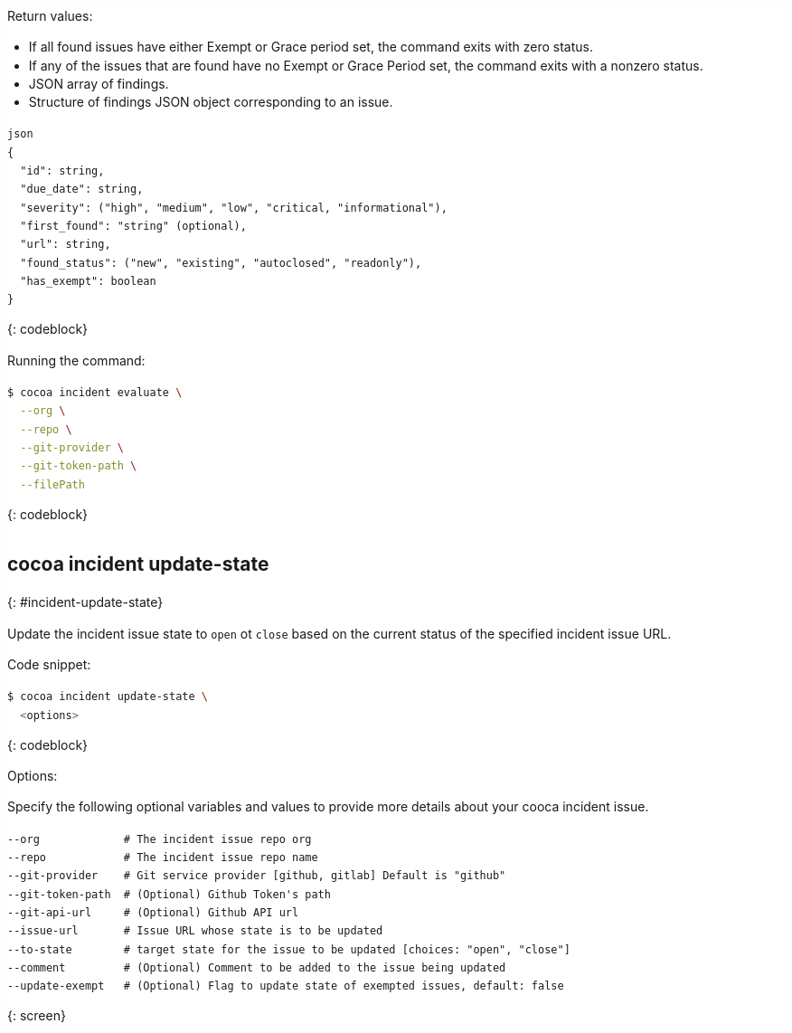Return values:

- If all found issues have either Exempt or Grace period set, the command exits with zero status.
- If any of the issues that are found have no Exempt or Grace Period set, the command exits with a nonzero status.
- JSON array of findings.
- Structure of findings JSON object corresponding to an issue.

```
json
{
  "id": string,
  "due_date": string,
  "severity": ("high", "medium", "low", "critical, "informational"),
  "first_found": "string" (optional),
  "url": string,
  "found_status": ("new", "existing", "autoclosed", "readonly"),
  "has_exempt": boolean
}
```

{: codeblock}

Running the command:

```sh
$ cocoa incident evaluate \
  --org \
  --repo \
  --git-provider \
  --git-token-path \
  --filePath
```

{: codeblock}

## cocoa incident update-state
{: #incident-update-state}

Update the incident issue state to `open` ot `close` based on the current status of the specified incident issue URL.

Code snippet:

```sh
$ cocoa incident update-state \
  <options>
```
{: codeblock}

Options:

Specify the following optional variables and values to provide more details about your cooca incident issue.

```text
--org             # The incident issue repo org
--repo            # The incident issue repo name
--git-provider    # Git service provider [github, gitlab] Default is "github"
--git-token-path  # (Optional) Github Token's path
--git-api-url     # (Optional) Github API url
--issue-url       # Issue URL whose state is to be updated
--to-state        # target state for the issue to be updated [choices: "open", "close"]
--comment         # (Optional) Comment to be added to the issue being updated
--update-exempt   # (Optional) Flag to update state of exempted issues, default: false
```
{: screen}
